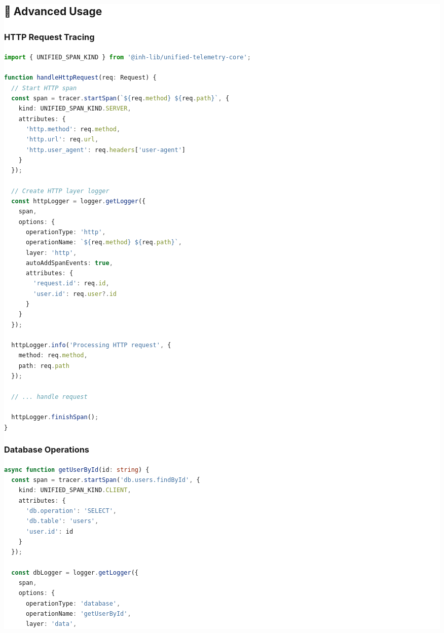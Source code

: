 ## 🔧 Advanced Usage

### HTTP Request Tracing

```typescript
import { UNIFIED_SPAN_KIND } from '@inh-lib/unified-telemetry-core';

function handleHttpRequest(req: Request) {
  // Start HTTP span
  const span = tracer.startSpan(`${req.method} ${req.path}`, {
    kind: UNIFIED_SPAN_KIND.SERVER,
    attributes: {
      'http.method': req.method,
      'http.url': req.url,
      'http.user_agent': req.headers['user-agent']
    }
  });

  // Create HTTP layer logger
  const httpLogger = logger.getLogger({
    span,
    options: {
      operationType: 'http',
      operationName: `${req.method} ${req.path}`,
      layer: 'http',
      autoAddSpanEvents: true,
      attributes: {
        'request.id': req.id,
        'user.id': req.user?.id
      }
    }
  });

  httpLogger.info('Processing HTTP request', {
    method: req.method,
    path: req.path
  });

  // ... handle request

  httpLogger.finishSpan();
}
```

### Database Operations

```typescript
async function getUserById(id: string) {
  const span = tracer.startSpan('db.users.findById', {
    kind: UNIFIED_SPAN_KIND.CLIENT,
    attributes: {
      'db.operation': 'SELECT',
      'db.table': 'users',
      'user.id': id
    }
  });

  const dbLogger = logger.getLogger({
    span,
    options: {
      operationType: 'database',
      operationName: 'getUserById',
      layer: 'data',
```
